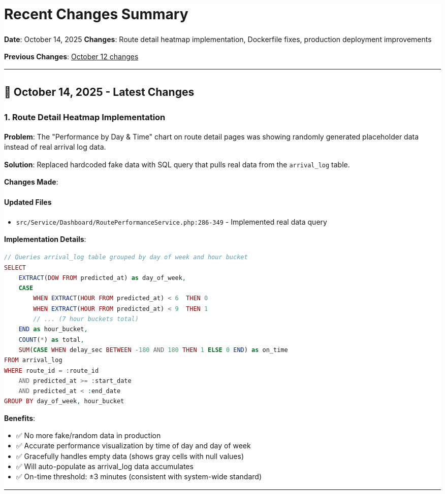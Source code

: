 # Recent Changes Summary

**Date**: October 14, 2025
**Changes**: Route detail heatmap implementation, Dockerfile fixes, production deployment improvements

**Previous Changes**: [October 12 changes](#october-12-2025---scheduler-refactor-and-setup-improvements)

---

## 🎯 October 14, 2025 - Latest Changes

### 1. Route Detail Heatmap Implementation

**Problem**: The "Performance by Day & Time" chart on route detail pages was showing randomly generated placeholder data instead of real arrival log data.

**Solution**: Replaced hardcoded fake data with SQL query that pulls real data from the `arrival_log` table.

**Changes Made**:

#### Updated Files
- `src/Service/Dashboard/RoutePerformanceService.php:286-349` - Implemented real data query

**Implementation Details**:
```php
// Queries arrival_log table grouped by day of week and hour bucket
SELECT
    EXTRACT(DOW FROM predicted_at) as day_of_week,
    CASE
        WHEN EXTRACT(HOUR FROM predicted_at) < 6  THEN 0
        WHEN EXTRACT(HOUR FROM predicted_at) < 9  THEN 1
        // ... (7 hour buckets total)
    END as hour_bucket,
    COUNT(*) as total,
    SUM(CASE WHEN delay_sec BETWEEN -180 AND 180 THEN 1 ELSE 0 END) as on_time
FROM arrival_log
WHERE route_id = :route_id
    AND predicted_at >= :start_date
    AND predicted_at < :end_date
GROUP BY day_of_week, hour_bucket
```

**Benefits**:
- ✅ No more fake/random data in production
- ✅ Accurate performance visualization by time of day and day of week
- ✅ Gracefully handles empty data (shows gray cells with null values)
- ✅ Will auto-populate as arrival_log data accumulates
- ✅ On-time threshold: ±3 minutes (consistent with system-wide standard)

---
